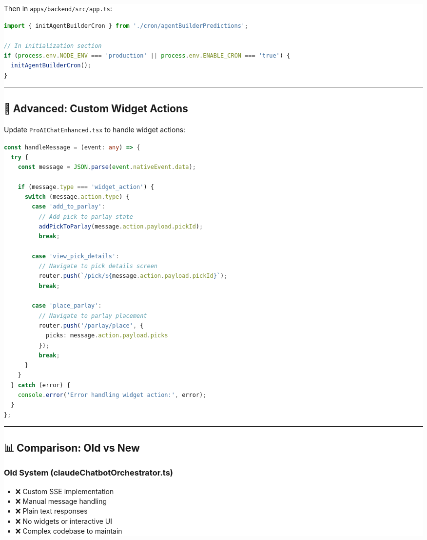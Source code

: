 Then in `apps/backend/src/app.ts`:
```typescript
import { initAgentBuilderCron } from './cron/agentBuilderPredictions';

// In initialization section
if (process.env.NODE_ENV === 'production' || process.env.ENABLE_CRON === 'true') {
  initAgentBuilderCron();
}
```

---

## 🎨 Advanced: Custom Widget Actions

Update `ProAIChatEnhanced.tsx` to handle widget actions:

```typescript
const handleMessage = (event: any) => {
  try {
    const message = JSON.parse(event.nativeEvent.data);
    
    if (message.type === 'widget_action') {
      switch (message.action.type) {
        case 'add_to_parlay':
          // Add pick to parlay state
          addPickToParlay(message.action.payload.pickId);
          break;
          
        case 'view_pick_details':
          // Navigate to pick details screen
          router.push(`/pick/${message.action.payload.pickId}`);
          break;
          
        case 'place_parlay':
          // Navigate to parlay placement
          router.push('/parlay/place', {
            picks: message.action.payload.picks
          });
          break;
      }
    }
  } catch (error) {
    console.error('Error handling widget action:', error);
  }
};
```

---

## 📊 Comparison: Old vs New

### Old System (claudeChatbotOrchestrator.ts)
- ❌ Custom SSE implementation
- ❌ Manual message handling
- ❌ Plain text responses
- ❌ No widgets or interactive UI
- ❌ Complex codebase to maintain
